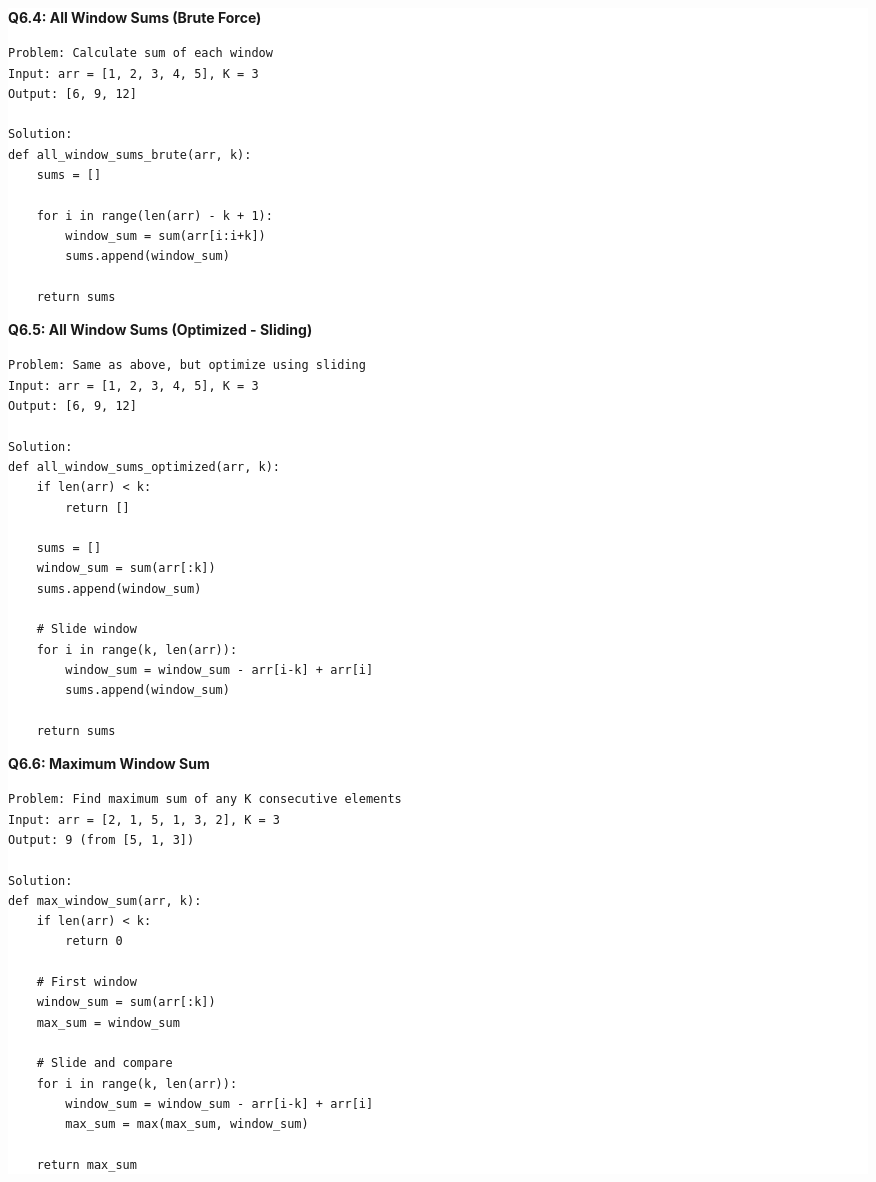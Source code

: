 **Q6.4: All Window Sums (Brute Force)**
```
Problem: Calculate sum of each window
Input: arr = [1, 2, 3, 4, 5], K = 3
Output: [6, 9, 12]

Solution:
def all_window_sums_brute(arr, k):
    sums = []
    
    for i in range(len(arr) - k + 1):
        window_sum = sum(arr[i:i+k])
        sums.append(window_sum)
    
    return sums
```

**Q6.5: All Window Sums (Optimized - Sliding)**
```
Problem: Same as above, but optimize using sliding
Input: arr = [1, 2, 3, 4, 5], K = 3
Output: [6, 9, 12]

Solution:
def all_window_sums_optimized(arr, k):
    if len(arr) < k:
        return []
    
    sums = []
    window_sum = sum(arr[:k])
    sums.append(window_sum)
    
    # Slide window
    for i in range(k, len(arr)):
        window_sum = window_sum - arr[i-k] + arr[i]
        sums.append(window_sum)
    
    return sums
```

**Q6.6: Maximum Window Sum**
```
Problem: Find maximum sum of any K consecutive elements
Input: arr = [2, 1, 5, 1, 3, 2], K = 3
Output: 9 (from [5, 1, 3])

Solution:
def max_window_sum(arr, k):
    if len(arr) < k:
        return 0
    
    # First window
    window_sum = sum(arr[:k])
    max_sum = window_sum
    
    # Slide and compare
    for i in range(k, len(arr)):
        window_sum = window_sum - arr[i-k] + arr[i]
        max_sum = max(max_sum, window_sum)
    
    return max_sum
```
